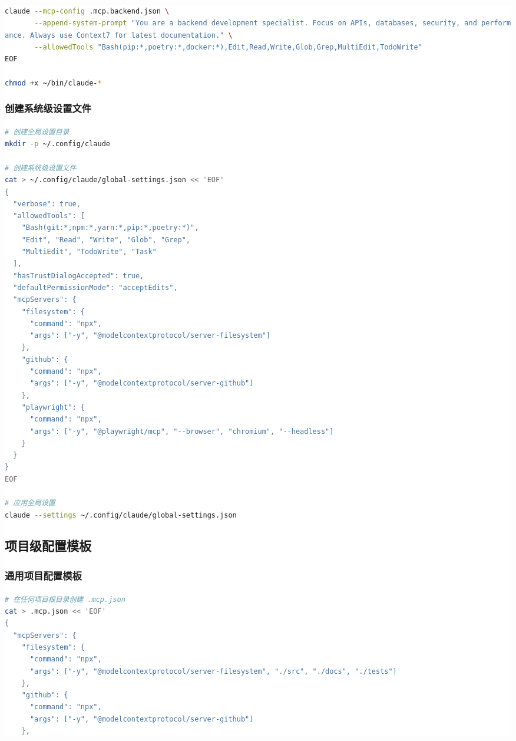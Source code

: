 ```bash
claude --mcp-config .mcp.backend.json \
       --append-system-prompt "You are a backend development specialist. Focus on APIs, databases, security, and performance. Always use Context7 for latest documentation." \
       --allowedTools "Bash(pip:*,poetry:*,docker:*),Edit,Read,Write,Glob,Grep,MultiEdit,TodoWrite"
EOF

chmod +x ~/bin/claude-*
```

### 创建系统级设置文件
```bash
# 创建全局设置目录
mkdir -p ~/.config/claude

# 创建系统级设置文件
cat > ~/.config/claude/global-settings.json << 'EOF'
{
  "verbose": true,
  "allowedTools": [
    "Bash(git:*,npm:*,yarn:*,pip:*,poetry:*)",
    "Edit", "Read", "Write", "Glob", "Grep", 
    "MultiEdit", "TodoWrite", "Task"
  ],
  "hasTrustDialogAccepted": true,
  "defaultPermissionMode": "acceptEdits",
  "mcpServers": {
    "filesystem": {
      "command": "npx",
      "args": ["-y", "@modelcontextprotocol/server-filesystem"]
    },
    "github": {
      "command": "npx", 
      "args": ["-y", "@modelcontextprotocol/server-github"]
    },
    "playwright": {
      "command": "npx",
      "args": ["-y", "@playwright/mcp", "--browser", "chromium", "--headless"]
    }
  }
}
EOF

# 应用全局设置
claude --settings ~/.config/claude/global-settings.json
```

## 项目级配置模板

### 通用项目配置模板
```bash
# 在任何项目根目录创建 .mcp.json
cat > .mcp.json << 'EOF'
{
  "mcpServers": {
    "filesystem": {
      "command": "npx",
      "args": ["-y", "@modelcontextprotocol/server-filesystem", "./src", "./docs", "./tests"]
    },
    "github": {
      "command": "npx",
      "args": ["-y", "@modelcontextprotocol/server-github"]
    },
```